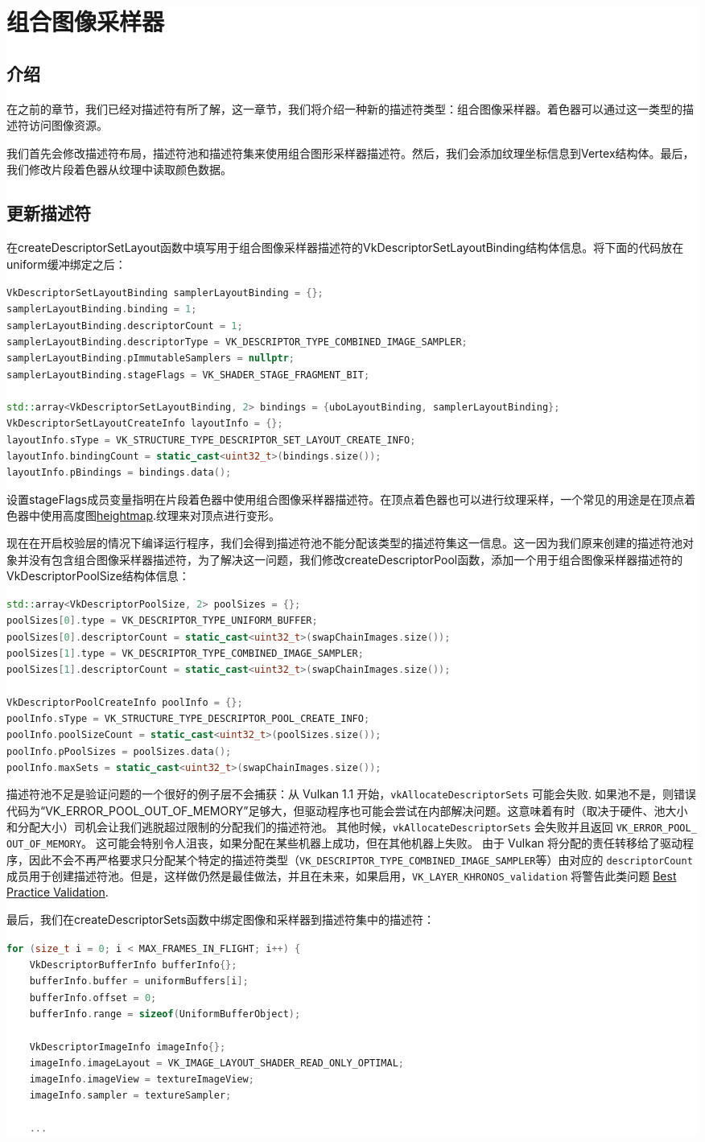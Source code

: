 # 组合图像采样器
## 介绍
在之前的章节，我们已经对描述符有所了解，这一章节，我们将介绍一种新的描述符类型：组合图像采样器。着色器可以通过这一类型的描述符访问图像资源。

我们首先会修改描述符布局，描述符池和描述符集来使用组合图形采样器描述符。然后，我们会添加纹理坐标信息到Vertex结构体。最后，我们修改片段着色器从纹理中读取颜色数据。

## 更新描述符
在createDescriptorSetLayout函数中填写用于组合图像采样器描述符的VkDescriptorSetLayoutBinding结构体信息。将下面的代码放在uniform缓冲绑定之后：
```c++
VkDescriptorSetLayoutBinding samplerLayoutBinding = {};
samplerLayoutBinding.binding = 1;
samplerLayoutBinding.descriptorCount = 1;
samplerLayoutBinding.descriptorType = VK_DESCRIPTOR_TYPE_COMBINED_IMAGE_SAMPLER;
samplerLayoutBinding.pImmutableSamplers = nullptr;
samplerLayoutBinding.stageFlags = VK_SHADER_STAGE_FRAGMENT_BIT;

std::array<VkDescriptorSetLayoutBinding, 2> bindings = {uboLayoutBinding, samplerLayoutBinding};
VkDescriptorSetLayoutCreateInfo layoutInfo = {};
layoutInfo.sType = VK_STRUCTURE_TYPE_DESCRIPTOR_SET_LAYOUT_CREATE_INFO;
layoutInfo.bindingCount = static_cast<uint32_t>(bindings.size());
layoutInfo.pBindings = bindings.data();
```
设置stageFlags成员变量指明在片段着色器中使用组合图像采样器描述符。在顶点着色器也可以进行纹理采样，一个常见的用途是在顶点着色器中使用高度图[heightmap](https://en.wikipedia.org/wiki/Heightmap).纹理来对顶点进行变形。

现在在开启校验层的情况下编译运行程序，我们会得到描述符池不能分配该类型的描述符集这一信息。这一因为我们原来创建的描述符池对象并没有包含组合图像采样器描述符，为了解决这一问题，我们修改createDescriptorPool函数，添加一个用于组合图像采样器描述符的VkDescriptorPoolSize结构体信息：
```c++
std::array<VkDescriptorPoolSize, 2> poolSizes = {};
poolSizes[0].type = VK_DESCRIPTOR_TYPE_UNIFORM_BUFFER;
poolSizes[0].descriptorCount = static_cast<uint32_t>(swapChainImages.size());
poolSizes[1].type = VK_DESCRIPTOR_TYPE_COMBINED_IMAGE_SAMPLER;
poolSizes[1].descriptorCount = static_cast<uint32_t>(swapChainImages.size());

VkDescriptorPoolCreateInfo poolInfo = {};
poolInfo.sType = VK_STRUCTURE_TYPE_DESCRIPTOR_POOL_CREATE_INFO;
poolInfo.poolSizeCount = static_cast<uint32_t>(poolSizes.size());
poolInfo.pPoolSizes = poolSizes.data();
poolInfo.maxSets = static_cast<uint32_t>(swapChainImages.size());
```

描述符池不足是验证问题的一个很好的例子层不会捕获：从 Vulkan 1.1 开始，`vkAllocateDescriptorSets` 可能会失败. 如果池不是，则错误代码为“VK_ERROR_POOL_OUT_OF_MEMORY”足够大，但驱动程序也可能会尝试在内部解决问题。这意味着有时（取决于硬件、池大小和分配大小）司机会让我们逃脱超过限制的分配我们的描述符池。 其他时候，`vkAllocateDescriptorSets` 会失败并且返回 `VK_ERROR_POOL_OUT_OF_MEMORY`。 这可能会特别令人沮丧，如果分配在某些机器上成功，但在其他机器上失败。
由于 Vulkan 将分配的责任转移给了驱动程序，因此不会不再严格要求只分配某个特定的描述符类型（`VK_DESCRIPTOR_TYPE_COMBINED_IMAGE_SAMPLER`等）由对应的 `descriptorCount` 成员用于创建描述符池。但是，这样做仍然是最佳做法，并且在未来，如果启用，`VK_LAYER_KHRONOS_validation` 将警告此类问题 [Best Practice Validation](https://vulkan.lunarg.com/doc/view/1.1.126.0/windows/best_practices.html).

最后，我们在createDescriptorSets函数中绑定图像和采样器到描述符集中的描述符：
```c++
for (size_t i = 0; i < MAX_FRAMES_IN_FLIGHT; i++) {
    VkDescriptorBufferInfo bufferInfo{};
    bufferInfo.buffer = uniformBuffers[i];
    bufferInfo.offset = 0;
    bufferInfo.range = sizeof(UniformBufferObject);

    VkDescriptorImageInfo imageInfo{};
    imageInfo.imageLayout = VK_IMAGE_LAYOUT_SHADER_READ_ONLY_OPTIMAL;
    imageInfo.imageView = textureImageView;
    imageInfo.sampler = textureSampler;

    ...
```